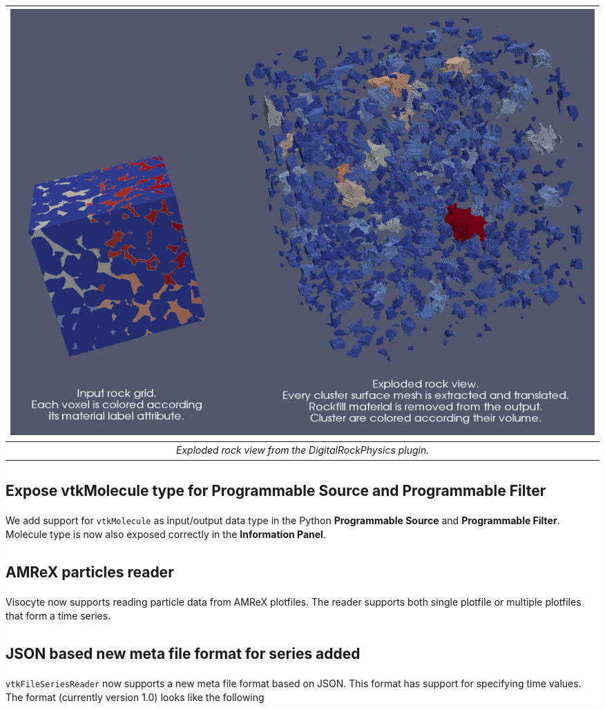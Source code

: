 |![Exploded rock view from the DigitalRockPhysics plugin](img/5.5.0/digital_rock_physics.png)|
|:--:|
| *Exploded rock view from the DigitalRockPhysics plugin.* |

## Expose vtkMolecule type for Programmable Source and Programmable Filter

We add support for `vtkMolecule` as input/output data type in the Python
**Programmable Source** and **Programmable Filter**. Molecule type is now also
exposed correctly in the **Information Panel**.

## AMReX particles reader

Visocyte now supports reading particle data from AMReX plotfiles. The reader
supports both single plotfile or multiple plotfiles that form a time series.

## JSON based new meta file format for series added

`vtkFileSeriesReader` now supports a new meta file format based
on JSON. This format has support for specifying time values.
The format (currently version 1.0) looks like the following
